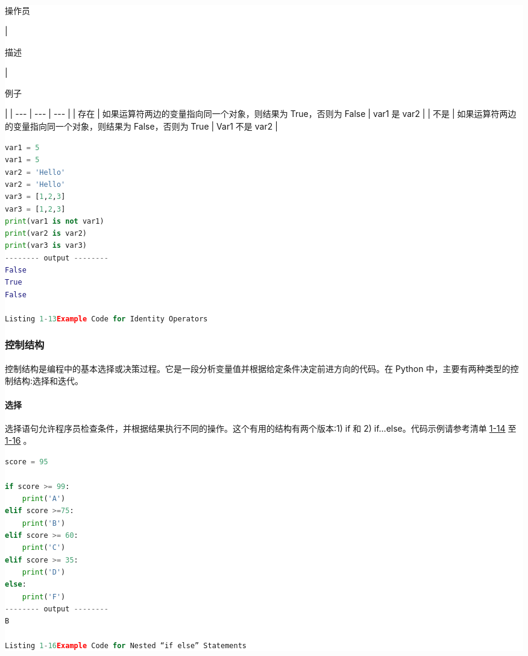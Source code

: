 操作员

 | 

描述

 | 

例子

 |
| --- | --- | --- |
| 存在 | 如果运算符两边的变量指向同一个对象，则结果为 True，否则为 False | var1 是 var2 |
| 不是 | 如果运算符两边的变量指向同一个对象，则结果为 False，否则为 True | Var1 不是 var2 |

```py
var1 = 5
var1 = 5
var2 = 'Hello'
var2 = 'Hello'
var3 = [1,2,3]
var3 = [1,2,3]
print(var1 is not var1)
print(var2 is var2)
print(var3 is var3)
-------- output --------
False
True
False

Listing 1-13Example Code for Identity Operators

```

### 控制结构

控制结构是编程中的基本选择或决策过程。它是一段分析变量值并根据给定条件决定前进方向的代码。在 Python 中，主要有两种类型的控制结构:选择和迭代。

#### 选择

选择语句允许程序员检查条件，并根据结果执行不同的操作。这个有用的结构有两个版本:1) if 和 2) if…else。代码示例请参考清单 [1-14](#PC16) 至 [1-16](#PC18) 。

```py
score = 95

if score >= 99:
    print('A')
elif score >=75:
    print('B')
elif score >= 60:
    print('C')
elif score >= 35:
    print('D')
else:
    print('F')
-------- output --------
B

Listing 1-16Example Code for Nested “if else” Statements

```

